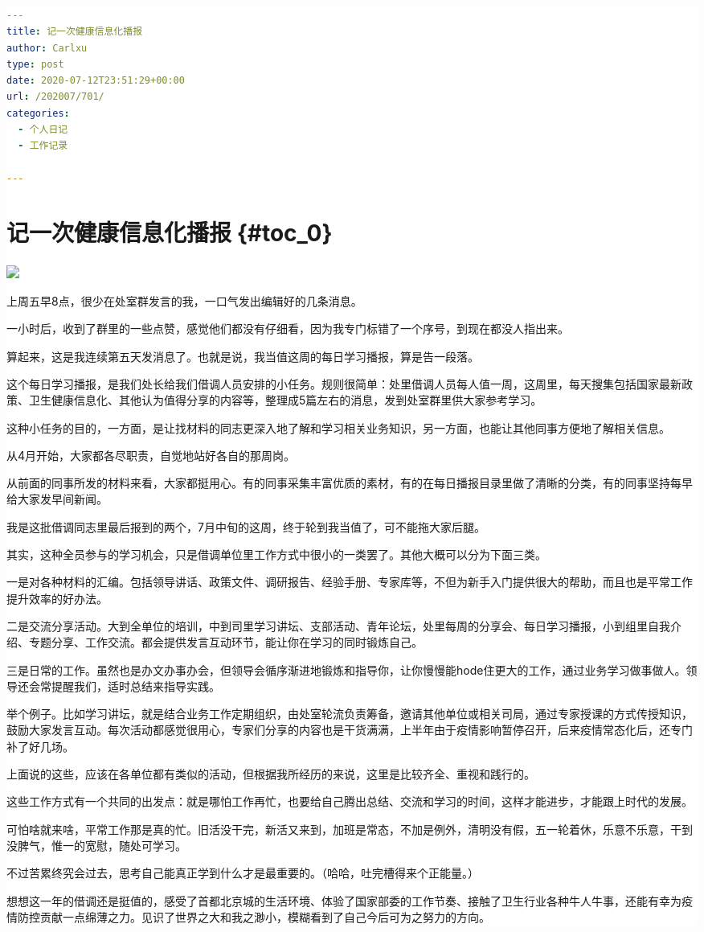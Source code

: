 ```yaml
---
title: 记一次健康信息化播报
author: Carlxu
type: post
date: 2020-07-12T23:51:29+00:00
url: /202007/701/
categories:
  - 个人日记
  - 工作记录

---
```

# 记一次健康信息化播报 {#toc_0}

![][1] 

上周五早8点，很少在<span class="character selected js_checktext" data-splitid="1595411847531_0.2824163605132446" data-text="%E5%A4%84">处</span><span class="character selected js_checktext" data-splitid="1595411847531_0.2824163605132446" data-text="%E5%AE%A4">室</span>群发言的我，一口气发出编辑好的几条消息。

一小时后，收到了群里的一些点赞，感觉他们都没有仔细看，因为我专门标错了一个序号，到现在都没人指出来。

​算起来，这是我连续第五天发消息了。也就是说，我当值这周的每日学习播报，算是告一段落。

这个每日学习播报，是我们处长给我们借调人员安排的小任务。规则很简单：处里借调人员每人值一周，这周里，每天搜集包括国家最新政策、卫生健康信息化、其他认为值得分享的内容等，整理成5篇左右的消息，发到处室群里供大家参考学习。

这种小任务的目的，一方面，是让找材料的同志更深入地了解和学习相关业务知识，另一方面，也能让其他同事方便地了解相关信息。



从4月开始，大家都各尽职责，自觉地站好各自的那周岗。

从前面的同事所发的材料来看，大家都挺用心。有的同事采集丰富优质的素材，有的在每日播报目录里做了清晰的分类，有的同事坚持每早给大家发早间新闻。

我是这批借调同志里最后报到的两个，7月中旬的这周，终于轮到我当值了，可不能拖大家后腿。

其实，这种全员参与的学习机会，只是借调单位里工作方式中很小的一类罢了。其他大概可以分为下面三类。

一是对各种材料的汇编。包括领导讲话、政策文件、调研报告、经验手册、专家库等，不但为新手入门提供很大的帮助，而且也是平常工作提升效率的好办法。

二是交流分享活动。大到全单位的培训，中到司里学习讲坛、支部活动、青年论坛，处里每周的分享会、每日学习播报，小到组里自我介绍、专题分享、工作交流。都会提供发言互动环节，能让你在学习的同时锻炼自己。

三是日常的工作。虽然也是办文办事办会，但领导会循序渐进地锻炼和指导你，让你慢慢能hode住更大的工作，通过业务学习做事做人。领导还会常提醒我们，适时总结来指导实践。

​举个例子。比如学习讲坛，就是结合业务工作定期组织，由处室轮流负责筹备，邀请其他单位或相关司局，通过专家授课的方式传授知识，鼓励大家发言互动。每次活动都感觉很用心，专家们分享的内容也是干货满满，上半年由于疫情影响暂停召开，后来疫情常态化后，还专门补了好几场。

上面说的这些，应该在各单位都有类似的活动，但根据我所经历的来说，这里是比较齐全、重视和践行的。

这些工作方式有一个共同的出发点：就是哪怕工作再忙，也要给自己腾出总结、交流和学习的时间，这样才能进步，才能跟上时代的发展。

可怕啥就来啥，平常工作那是真的忙。旧活没干完，新活又来到，加班是常态，不加是例外，清明没有假，五一轮着休，乐意不乐意，干到没脾气，惟一的宽慰，随处可学习。

不过苦累终究会过去，思考自己能真正学到什么才是最重要的。（哈哈，吐完槽得来个正能量。）

想想这一年的借调还是挺值的，感受了首都北京城的生活环境、体验了国家部委的工作节奏、接触了卫生行业各种牛人牛事，还能有幸为疫情防控贡献一点绵薄之力。见识了世界之大和我之渺小，模糊看到了自己今后可为之努力的方向。


 [1]: https://carlxu.cn/wp-content/uploads/2020/07/15950831987677.jpg
 [2]: https://mp.weixin.qq.com/s/A1EidwBvuwY5CRUQAr-8Aw
 [3]: https://search.weixin.qq.com/k/RlJTUVdGZ1laQ1RTQ1RdZ0dbQEJSaUdQUlFlRVVQb1ZeXVA2VSleKEVvXQ
 [4]: https://mp.weixin.qq.com/s/-2fFzNNFdpboP_VI-EOByQ
 [5]: https://mp.weixin.qq.com/s/0cnbGm0uEuJ39qcPOrNtOA
 [6]: https://mp.weixin.qq.com/s/ukb3P4dJDdAc4gF3DRfrbw
 [7]: https://mp.weixin.qq.com/s/BDhQlAAfb-u46DV4J8hs7A
 [8]: https://mp.weixin.qq.com/s/QgoNPzrscwsY5dou2Gb_qg
 [9]: https://mp.weixin.qq.com/s/rwoXT23oW9GsvLfvJ2wobA
 [10]: https://mp.weixin.qq.com/s/8QGg5KKO6UWGvm7n6Mli2w
 [11]: https://mp.weixin.qq.com/s/d6pj3mt1C2MdMN161VdSAg
 [12]: https://mp.weixin.qq.com/s/0FL_OQoyrxNOTzJYX3pA9w
 [13]: https://mp.weixin.qq.com/s/Oh1x3qqENRDjpe49g__uOA
 [14]: https://m.k.sohu.com/d/465944663?channelId=6&page=1
 [15]: https://search.weixin.qq.com/k/Q1RbX1FGZlhZRVRTRVRdbEFWRU5eakdWVF5tR1dSb1FYWCRHKzRQMURv
 [16]: https://mp.weixin.qq.com/s/HByzXxviJAcbEaSVkwakog
 [17]: https://mp.weixin.qq.com/s/aw6wjbefmAr1jSK2MOKPvA
 [18]: https://mp.weixin.qq.com/s/hoJbSn87MWn43nZEIU0Idw
 [19]: https://mp.weixin.qq.com/s/qqa1aQw8bi33xC7PZjJSlQ
 [20]: https://mp.weixin.qq.com/s/QIbflyDAf-OsqEXJam1nXQ
 [21]: https://view.inews.qq.com/k/20200713A0QPDL00
 [22]: https://search.weixin.qq.com/k/QFZVXllDa1RdQlFZQVpebkZYSk5eakdWVF5tR1dSb1FYXyRHVzYiKkRv
 [23]: https://search.weixin.qq.com/k/RlFWXlFDaF1YQlRYR1VebkBYREJSaUdQUlFlRVVQb1ZeXVY2VS8hKEdvXQ
 [24]: https://mp.weixin.qq.com/s/he17OfDt_TEzNtMwnwrgUg
 [25]: https://mp.weixin.qq.com/s/VsLWW-1PB1pRrAGQ3D2vCA
 [26]: https://mp.weixin.qq.com/s/9wdRjLxUYzG7SDMGeNXXvg
 [27]: https://m.e23.cn/jnnews/2020-07-11/2020071100023.html
 [28]: https://mp.weixin.qq.com/s/ZDSHquDWQQbSIJ8pKplJJw
 [29]: https://mp.weixin.qq.com/s/a4CwoxQV7uidwXAZVZb1oQ
 [30]: https://mp.weixin.qq.com/s/4tvqLtjvJtQQeCFEAxCtGQ
 [31]: https://mp.weixin.qq.com/s/nLzX5cHn1gO-NAFQn7CwgA
 [32]: https://mp.weixin.qq.com/s/JKFWwhw2zqemzyBqtd_XWg